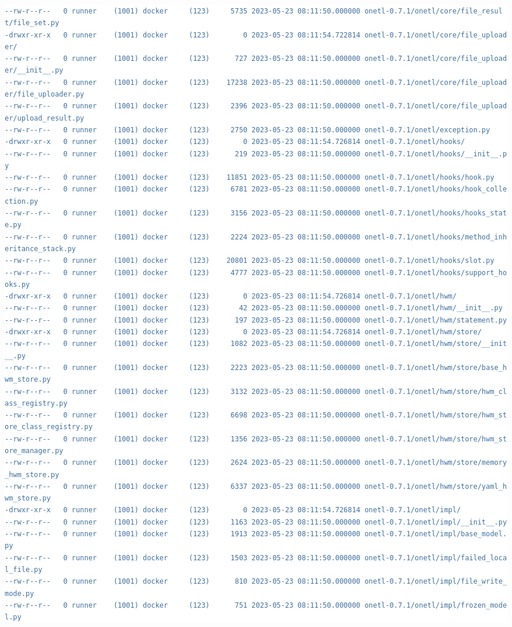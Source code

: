 ```diff
--rw-r--r--   0 runner    (1001) docker     (123)     5735 2023-05-23 08:11:50.000000 onetl-0.7.1/onetl/core/file_result/file_set.py
-drwxr-xr-x   0 runner    (1001) docker     (123)        0 2023-05-23 08:11:54.722814 onetl-0.7.1/onetl/core/file_uploader/
--rw-r--r--   0 runner    (1001) docker     (123)      727 2023-05-23 08:11:50.000000 onetl-0.7.1/onetl/core/file_uploader/__init__.py
--rw-r--r--   0 runner    (1001) docker     (123)    17238 2023-05-23 08:11:50.000000 onetl-0.7.1/onetl/core/file_uploader/file_uploader.py
--rw-r--r--   0 runner    (1001) docker     (123)     2396 2023-05-23 08:11:50.000000 onetl-0.7.1/onetl/core/file_uploader/upload_result.py
--rw-r--r--   0 runner    (1001) docker     (123)     2750 2023-05-23 08:11:50.000000 onetl-0.7.1/onetl/exception.py
-drwxr-xr-x   0 runner    (1001) docker     (123)        0 2023-05-23 08:11:54.726814 onetl-0.7.1/onetl/hooks/
--rw-r--r--   0 runner    (1001) docker     (123)      219 2023-05-23 08:11:50.000000 onetl-0.7.1/onetl/hooks/__init__.py
--rw-r--r--   0 runner    (1001) docker     (123)    11851 2023-05-23 08:11:50.000000 onetl-0.7.1/onetl/hooks/hook.py
--rw-r--r--   0 runner    (1001) docker     (123)     6781 2023-05-23 08:11:50.000000 onetl-0.7.1/onetl/hooks/hook_collection.py
--rw-r--r--   0 runner    (1001) docker     (123)     3156 2023-05-23 08:11:50.000000 onetl-0.7.1/onetl/hooks/hooks_state.py
--rw-r--r--   0 runner    (1001) docker     (123)     2224 2023-05-23 08:11:50.000000 onetl-0.7.1/onetl/hooks/method_inheritance_stack.py
--rw-r--r--   0 runner    (1001) docker     (123)    20801 2023-05-23 08:11:50.000000 onetl-0.7.1/onetl/hooks/slot.py
--rw-r--r--   0 runner    (1001) docker     (123)     4777 2023-05-23 08:11:50.000000 onetl-0.7.1/onetl/hooks/support_hooks.py
-drwxr-xr-x   0 runner    (1001) docker     (123)        0 2023-05-23 08:11:54.726814 onetl-0.7.1/onetl/hwm/
--rw-r--r--   0 runner    (1001) docker     (123)       42 2023-05-23 08:11:50.000000 onetl-0.7.1/onetl/hwm/__init__.py
--rw-r--r--   0 runner    (1001) docker     (123)      197 2023-05-23 08:11:50.000000 onetl-0.7.1/onetl/hwm/statement.py
-drwxr-xr-x   0 runner    (1001) docker     (123)        0 2023-05-23 08:11:54.726814 onetl-0.7.1/onetl/hwm/store/
--rw-r--r--   0 runner    (1001) docker     (123)     1082 2023-05-23 08:11:50.000000 onetl-0.7.1/onetl/hwm/store/__init__.py
--rw-r--r--   0 runner    (1001) docker     (123)     2223 2023-05-23 08:11:50.000000 onetl-0.7.1/onetl/hwm/store/base_hwm_store.py
--rw-r--r--   0 runner    (1001) docker     (123)     3132 2023-05-23 08:11:50.000000 onetl-0.7.1/onetl/hwm/store/hwm_class_registry.py
--rw-r--r--   0 runner    (1001) docker     (123)     6698 2023-05-23 08:11:50.000000 onetl-0.7.1/onetl/hwm/store/hwm_store_class_registry.py
--rw-r--r--   0 runner    (1001) docker     (123)     1356 2023-05-23 08:11:50.000000 onetl-0.7.1/onetl/hwm/store/hwm_store_manager.py
--rw-r--r--   0 runner    (1001) docker     (123)     2624 2023-05-23 08:11:50.000000 onetl-0.7.1/onetl/hwm/store/memory_hwm_store.py
--rw-r--r--   0 runner    (1001) docker     (123)     6337 2023-05-23 08:11:50.000000 onetl-0.7.1/onetl/hwm/store/yaml_hwm_store.py
-drwxr-xr-x   0 runner    (1001) docker     (123)        0 2023-05-23 08:11:54.726814 onetl-0.7.1/onetl/impl/
--rw-r--r--   0 runner    (1001) docker     (123)     1163 2023-05-23 08:11:50.000000 onetl-0.7.1/onetl/impl/__init__.py
--rw-r--r--   0 runner    (1001) docker     (123)     1913 2023-05-23 08:11:50.000000 onetl-0.7.1/onetl/impl/base_model.py
--rw-r--r--   0 runner    (1001) docker     (123)     1503 2023-05-23 08:11:50.000000 onetl-0.7.1/onetl/impl/failed_local_file.py
--rw-r--r--   0 runner    (1001) docker     (123)      810 2023-05-23 08:11:50.000000 onetl-0.7.1/onetl/impl/file_write_mode.py
--rw-r--r--   0 runner    (1001) docker     (123)      751 2023-05-23 08:11:50.000000 onetl-0.7.1/onetl/impl/frozen_model.py
```